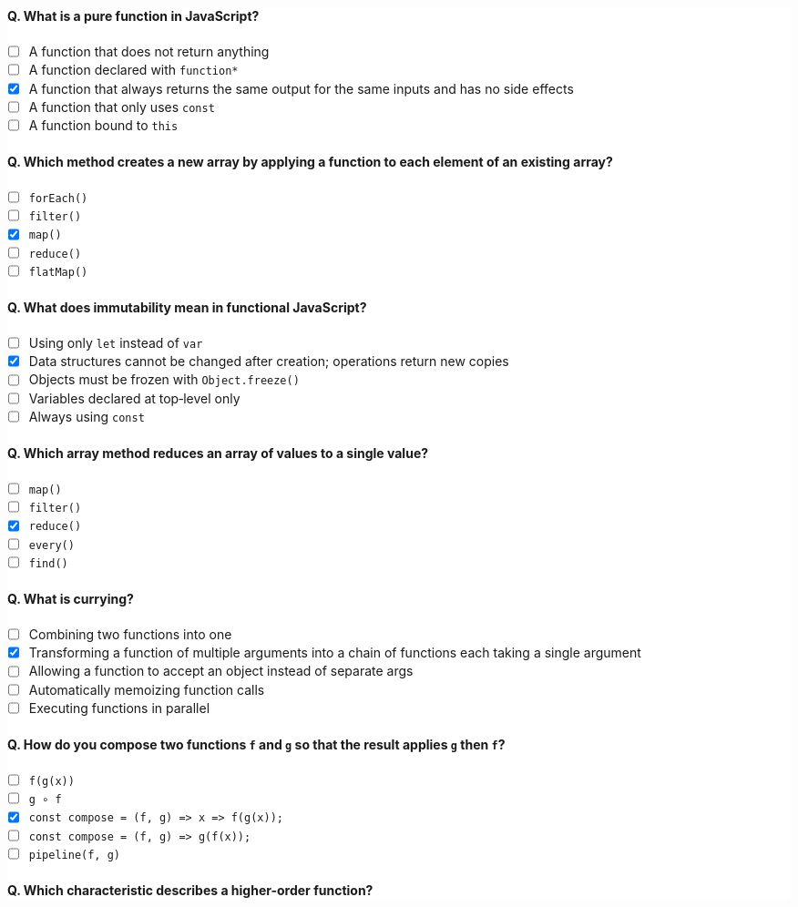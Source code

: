#### Q. What is a **pure function** in JavaScript?

* [ ] A function that does not return anything
* [ ] A function declared with `function*`
* [x] A function that always returns the same output for the same inputs and has no side effects
* [ ] A function that only uses `const`
* [ ] A function bound to `this`

#### Q. Which method creates a **new** array by applying a function to each element of an existing array?

* [ ] `forEach()`
* [ ] `filter()`
* [x] `map()`
* [ ] `reduce()`
* [ ] `flatMap()`

#### Q. What does **immutability** mean in functional JavaScript?

* [ ] Using only `let` instead of `var`
* [x] Data structures cannot be changed after creation; operations return new copies
* [ ] Objects must be frozen with `Object.freeze()`
* [ ] Variables declared at top‐level only
* [ ] Always using `const`

#### Q. Which array method reduces an array of values to a **single** value?

* [ ] `map()`
* [ ] `filter()`
* [x] `reduce()`
* [ ] `every()`
* [ ] `find()`

#### Q. What is **currying**?

* [ ] Combining two functions into one
* [x] Transforming a function of multiple arguments into a chain of functions each taking a single argument
* [ ] Allowing a function to accept an object instead of separate args
* [ ] Automatically memoizing function calls
* [ ] Executing functions in parallel

#### Q. How do you **compose** two functions `f` and `g` so that the result applies `g` then `f`?

* [ ] `f(g(x))`
* [ ] `g ∘ f`
* [x] `const compose = (f, g) => x => f(g(x));`
* [ ] `const compose = (f, g) => g(f(x));`
* [ ] `pipeline(f, g)`

#### Q. Which characteristic describes a **higher-order function**?
